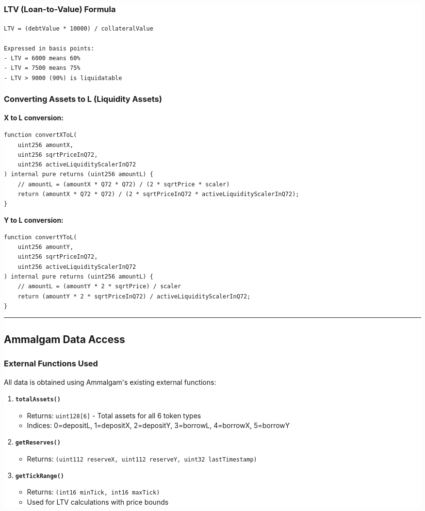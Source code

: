 ### LTV (Loan-to-Value) Formula
```
LTV = (debtValue * 10000) / collateralValue

Expressed in basis points:
- LTV = 6000 means 60%
- LTV = 7500 means 75%
- LTV > 9000 (90%) is liquidatable
```

### Converting Assets to L (Liquidity Assets)

**X to L conversion:**
```solidity
function convertXToL(
    uint256 amountX,
    uint256 sqrtPriceInQ72,
    uint256 activeLiquidityScalerInQ72
) internal pure returns (uint256 amountL) {
    // amountL = (amountX * Q72 * Q72) / (2 * sqrtPrice * scaler)
    return (amountX * Q72 * Q72) / (2 * sqrtPriceInQ72 * activeLiquidityScalerInQ72);
}
```

**Y to L conversion:**
```solidity
function convertYToL(
    uint256 amountY,
    uint256 sqrtPriceInQ72,
    uint256 activeLiquidityScalerInQ72
) internal pure returns (uint256 amountL) {
    // amountL = (amountY * 2 * sqrtPrice) / scaler
    return (amountY * 2 * sqrtPriceInQ72) / activeLiquidityScalerInQ72;
}
```

---

## Ammalgam Data Access

### External Functions Used

All data is obtained using Ammalgam's existing external functions:

1. **`totalAssets()`**
   - Returns: `uint128[6]` - Total assets for all 6 token types
   - Indices: 0=depositL, 1=depositX, 2=depositY, 3=borrowL, 4=borrowX, 5=borrowY

2. **`getReserves()`**
   - Returns: `(uint112 reserveX, uint112 reserveY, uint32 lastTimestamp)`

3. **`getTickRange()`**
   - Returns: `(int16 minTick, int16 maxTick)`
   - Used for LTV calculations with price bounds
